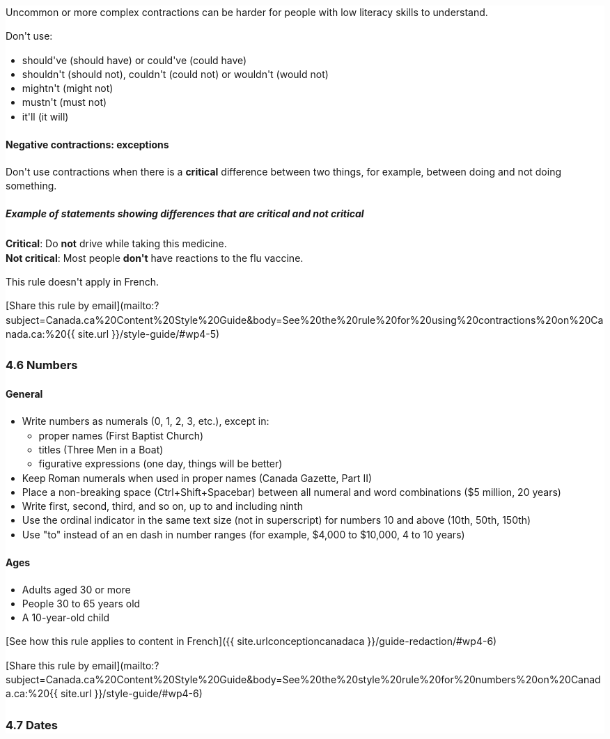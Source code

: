 Uncommon or more complex contractions can be harder for people with low literacy skills to understand.

Don't use:

*   should've (should have) or could've (could have)
*   shouldn't (should not), couldn't (could not) or wouldn't (would not)
*   mightn't (might not)
*   mustn't (must not)
*   it'll (it will)

#### Negative contractions: exceptions

Don't use contractions when there is a **critical** difference between two things, for example, between doing and not doing something.

##### Example of statements showing differences that are critical and not critical

**Critical**: Do **not** drive while taking this medicine.  
**Not critical**: Most people **don't** have reactions to the flu vaccine.

This rule doesn't apply in French.

[Share this rule by email](mailto:?subject=Canada.ca%20Content%20Style%20Guide&body=See%20the%20rule%20for%20using%20contractions%20on%20Canada.ca:%20{{ site.url }}/style-guide/#wp4-5)

### 4.6 Numbers

#### General

*   Write numbers as numerals (0, 1, 2, 3, etc.), except in:
    *   proper names (First Baptist Church)
    *   titles (Three Men in a Boat)
    *   figurative expressions (one day, things will be better)
*   Keep Roman numerals when used in proper names (Canada Gazette, Part II)
*   Place a non-breaking space (Ctrl+Shift+Spacebar) between all numeral and word combinations ($5 million, 20 years)
*   Write first, second, third, and so on, up to and including ninth
*   Use the ordinal indicator in the same text size (not in superscript) for numbers 10 and above (10th, 50th, 150th)
*   Use "to" instead of an en dash in number ranges (for example, $4,000 to $10,000, 4 to 10 years)

#### Ages

*   Adults aged 30 or more
*   People 30 to 65 years old
*   A 10-year-old child

[See how this rule applies to content in French]({{ site.urlconceptioncanadaca }}/guide-redaction/#wp4-6)

[Share this rule by email](mailto:?subject=Canada.ca%20Content%20Style%20Guide&body=See%20the%20style%20rule%20for%20numbers%20on%20Canada.ca:%20{{ site.url }}/style-guide/#wp4-6)

### 4.7 Dates
